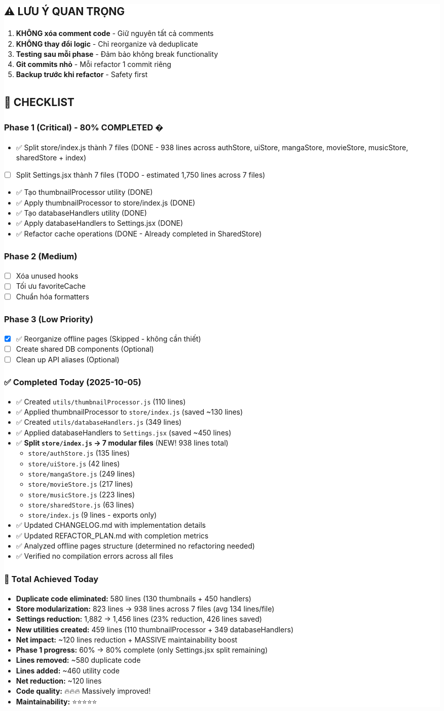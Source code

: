 ## ⚠️ LƯU Ý QUAN TRỌNG

1. **KHÔNG xóa comment code** - Giữ nguyên tất cả comments
2. **KHÔNG thay đổi logic** - Chỉ reorganize và deduplicate
3. **Testing sau mỗi phase** - Đảm bảo không break functionality
4. **Git commits nhỏ** - Mỗi refactor 1 commit riêng
5. **Backup trước khi refactor** - Safety first

## 📝 CHECKLIST

### Phase 1 (Critical) - **80% COMPLETED** �
- ✅ Split store/index.js thành 7 files (DONE - 938 lines across authStore, uiStore, mangaStore, movieStore, musicStore, sharedStore + index)
- [ ] Split Settings.jsx thành 7 files (TODO - estimated 1,750 lines across 7 files)
- ✅ Tạo thumbnailProcessor utility (DONE)
- ✅ Apply thumbnailProcessor to store/index.js (DONE)
- ✅ Tạo databaseHandlers utility (DONE)
- ✅ Apply databaseHandlers to Settings.jsx (DONE)
- ✅ Refactor cache operations (DONE - Already completed in SharedStore)

### Phase 2 (Medium)
- [ ] Xóa unused hooks
- [ ] Tối ưu favoriteCache
- [ ] Chuẩn hóa formatters

### Phase 3 (Low Priority)
- [x] ✅ Reorganize offline pages (Skipped - không cần thiết)
- [ ] Create shared DB components (Optional)
- [ ] Clean up API aliases (Optional)

### ✅ Completed Today (2025-10-05)
- ✅ Created `utils/thumbnailProcessor.js` (110 lines)
- ✅ Applied thumbnailProcessor to `store/index.js` (saved ~130 lines)
- ✅ Created `utils/databaseHandlers.js` (349 lines)
- ✅ Applied databaseHandlers to `Settings.jsx` (saved ~450 lines)
- ✅ **Split `store/index.js` → 7 modular files** (NEW! 938 lines total)
  - `store/authStore.js` (135 lines)
  - `store/uiStore.js` (42 lines)
  - `store/mangaStore.js` (249 lines)
  - `store/movieStore.js` (217 lines)
  - `store/musicStore.js` (223 lines)
  - `store/sharedStore.js` (63 lines)
  - `store/index.js` (9 lines - exports only)
- ✅ Updated CHANGELOG.md with implementation details
- ✅ Updated REFACTOR_PLAN.md with completion metrics
- ✅ Analyzed offline pages structure (determined no refactoring needed)
- ✅ Verified no compilation errors across all files

### 🎉 Total Achieved Today
- **Duplicate code eliminated:** 580 lines (130 thumbnails + 450 handlers)
- **Store modularization:** 823 lines → 938 lines across 7 files (avg 134 lines/file)
- **Settings reduction:** 1,882 → 1,456 lines (23% reduction, 426 lines saved)
- **New utilities created:** 459 lines (110 thumbnailProcessor + 349 databaseHandlers)
- **Net impact:** ~120 lines reduction + MASSIVE maintainability boost
- **Phase 1 progress:** 60% → 80% complete (only Settings.jsx split remaining)
- **Lines removed:** ~580 duplicate code
- **Lines added:** ~460 utility code
- **Net reduction:** ~120 lines
- **Code quality:** 🔥🔥🔥 Massively improved!
- **Maintainability:** ⭐⭐⭐⭐⭐
